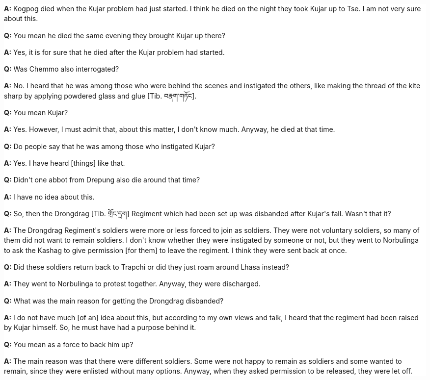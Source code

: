 **A:**  Kogpog died when the Kujar problem had just started. I think he died on the night they took Kujar up to Tse. I am not very sure about this.   

**Q:**  You mean he died the same evening they brought Kujar up there?   

**A:**  Yes, it is for sure that he died after the Kujar problem had started.   

**Q:**  Was Chemmo also interrogated?   

**A:**  No. I heard that he was among those who were behind the scenes and instigated the others, like making the thread of the kite sharp by applying powdered glass and glue [Tib. བརྣག་གཏོང].   

**Q:**  You mean Kujar?   

**A:**  Yes. However, I must admit that, about this matter, I don't know much. Anyway, he died at that time.   

**Q:**  Do people say that he was among those who instigated Kujar?   

**A:**  Yes. I have heard [things] like that.   

**Q:**  Didn't one abbot from Drepung also die around that time?   

**A:**  I have no idea about this.   

**Q:**  So, then the <span class="tooltip" data-text="[tib. གྲོང་དྲག] The army regiment created during the 13th Dalai Lama&#x27;s reign whose members were recruited from better families. The name &quot;Drongdrag&quot; means &quot;better families.&quot;">Drongdrag</span> [Tib. གྲོང་དྲག] Regiment which had been set up was disbanded after Kujar's fall. Wasn't that it?   

**A:**  The <span class="tooltip" data-text="[tib. གྲོང་དྲག] The army regiment created during the 13th Dalai Lama&#x27;s reign whose members were recruited from better families. The name &quot;Drongdrag&quot; means &quot;better families.&quot;">Drongdrag</span> Regiment's soldiers were more or less forced to join as soldiers. They were not voluntary soldiers, so many of them did not want to remain soldiers. I don't know whether they were instigated by someone or not, but they went to <span class="tooltip" data-text="[tib. ནོར་བུ་གླིང་ཁ] The summer palace of the Dalai Lama.">Norbulinga</span> to ask the Kashag to give permission [for them] to leave the regiment. I think they were sent back at once.   

**Q:**  Did these soldiers return back to <span class="tooltip" data-text="[tib. གྲྭ་བཞི] 1. An area below Sera Monastery. 2. The location of the Tibetan Armory-Mint Office and the regimental headquarters of the Khadang Regiment, which was also called the Trapchi Regiment.">Trapchi</span> or did they just roam around Lhasa instead?   

**A:**  They went to <span class="tooltip" data-text="[tib. ནོར་བུ་གླིང་ཁ] The summer palace of the Dalai Lama.">Norbulinga</span> to protest together. Anyway, they were discharged.   

**Q:**  What was the main reason for getting the <span class="tooltip" data-text="[tib. གྲོང་དྲག] The army regiment created during the 13th Dalai Lama&#x27;s reign whose members were recruited from better families. The name &quot;Drongdrag&quot; means &quot;better families.&quot;">Drongdrag</span> disbanded?   

**A:**  I do not have much [of an] idea about this, but according to my own views and talk, I heard that the regiment had been raised by Kujar himself. So, he must have had a purpose behind it.   

**Q:**  You mean as a force to back him up?   

**A:**  The main reason was that there were different soldiers. Some were not happy to remain as soldiers and some wanted to remain, since they were enlisted without many options. Anyway, when they asked permission to be released, they were let off.   
